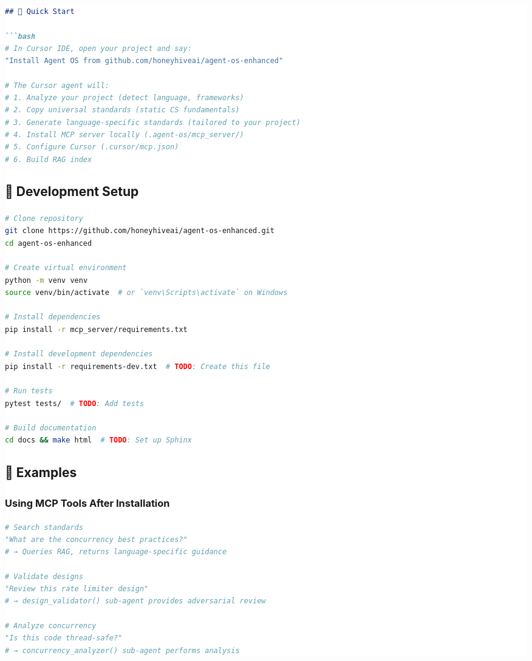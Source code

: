 ```markdown
## 🚀 Quick Start

```bash
# In Cursor IDE, open your project and say:
"Install Agent OS from github.com/honeyhiveai/agent-os-enhanced"

# The Cursor agent will:
# 1. Analyze your project (detect language, frameworks)
# 2. Copy universal standards (static CS fundamentals)
# 3. Generate language-specific standards (tailored to your project)
# 4. Install MCP server locally (.agent-os/mcp_server/)
# 5. Configure Cursor (.cursor/mcp.json)
# 6. Build RAG index
```

## 🔧 Development Setup

```bash
# Clone repository
git clone https://github.com/honeyhiveai/agent-os-enhanced.git
cd agent-os-enhanced

# Create virtual environment
python -m venv venv
source venv/bin/activate  # or `venv\Scripts\activate` on Windows

# Install dependencies
pip install -r mcp_server/requirements.txt

# Install development dependencies
pip install -r requirements-dev.txt  # TODO: Create this file

# Run tests
pytest tests/  # TODO: Add tests

# Build documentation
cd docs && make html  # TODO: Set up Sphinx
```

## 📖 Examples

### Using MCP Tools After Installation

```python
# Search standards
"What are the concurrency best practices?"
# → Queries RAG, returns language-specific guidance

# Validate designs
"Review this rate limiter design"
# → design_validator() sub-agent provides adversarial review

# Analyze concurrency
"Is this code thread-safe?"
# → concurrency_analyzer() sub-agent performs analysis
```
